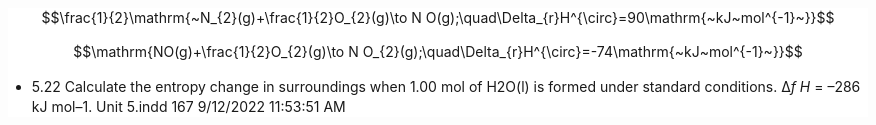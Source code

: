 $$\frac{1}{2}\mathrm{~N_{2}(g)+\frac{1}{2}O_{2}(g)\to N O(g);\quad\Delta_{r}H^{\circ}=90\mathrm{~kJ~mol^{-1}~}}$$
  

$$\mathrm{NO(g)+\frac{1}{2}O_{2}(g)\to N O_{2}(g);\quad\Delta_{r}H^{\circ}=-74\mathrm{~kJ~mol^{-1}~}}$$

- 5.22 Calculate the entropy change in surroundings when 1.00 mol of H2O(l) is formed under standard conditions. ∆*f H* = –286 kJ mol–1.
Unit 5.indd 167 9/12/2022 11:53:51 AM

